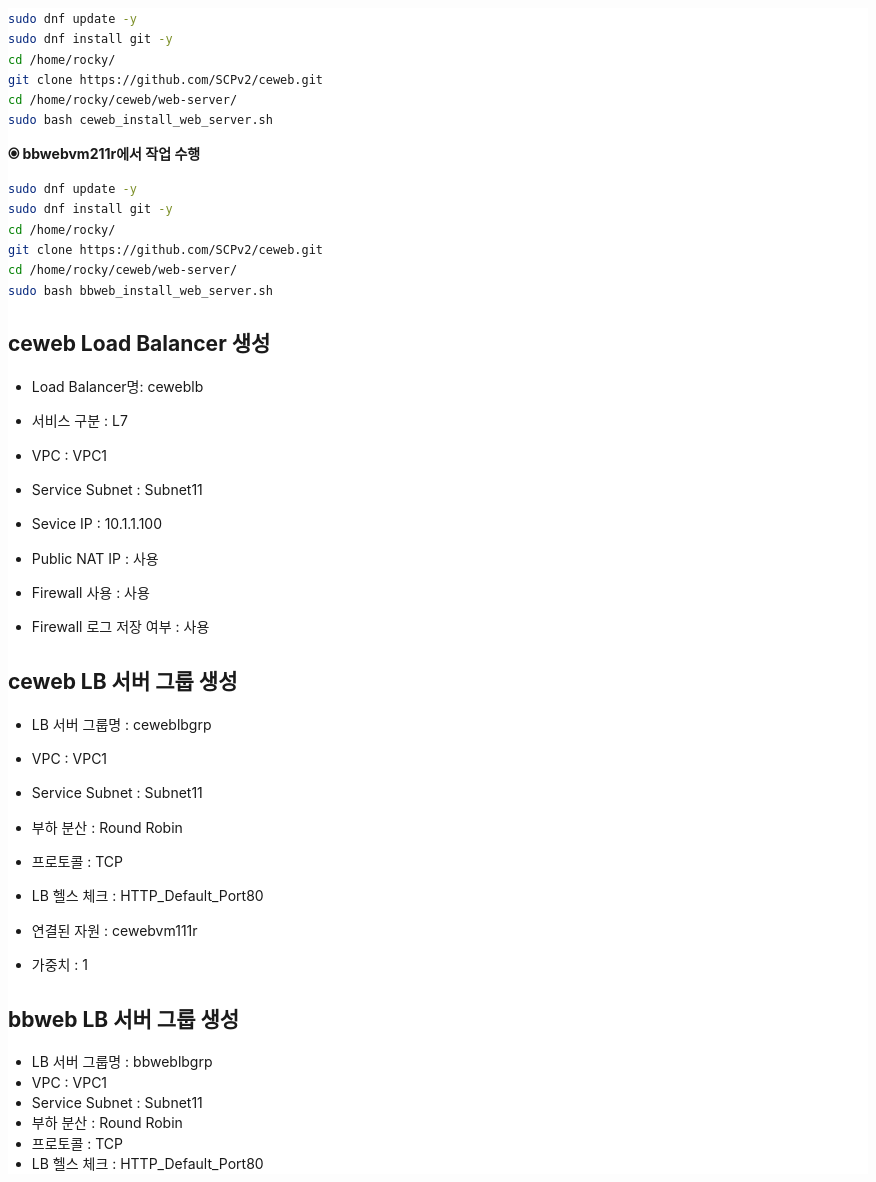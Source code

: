 ```bash
sudo dnf update -y
sudo dnf install git -y
cd /home/rocky/
git clone https://github.com/SCPv2/ceweb.git
cd /home/rocky/ceweb/web-server/
sudo bash ceweb_install_web_server.sh
```

**&#128906; bbwebvm211r에서 작업 수행**

```bash
sudo dnf update -y
sudo dnf install git -y
cd /home/rocky/
git clone https://github.com/SCPv2/ceweb.git
cd /home/rocky/ceweb/web-server/
sudo bash bbweb_install_web_server.sh
```

## ceweb Load Balancer 생성

- Load Balancer명: ceweblb
- 서비스 구분 :  L7
- VPC : VPC1
- Service Subnet : Subnet11
- Sevice IP      : 10.1.1.100
- Public NAT IP  : 사용

- Firewall 사용   : 사용
- Firewall 로그 저장 여부 : 사용

## ceweb LB 서버 그룹 생성

- LB 서버 그룹명 : ceweblbgrp
- VPC           : VPC1
- Service Subnet : Subnet11
- 부하 분산 : Round Robin
- 프로토콜 : TCP
- LB 헬스 체크 : HTTP_Default_Port80

- 연결된 자원 : cewebvm111r
- 가중치 : 1

## bbweb LB 서버 그룹 생성

- LB 서버 그룹명 : bbweblbgrp
- VPC           : VPC1
- Service Subnet : Subnet11
- 부하 분산 : Round Robin
- 프로토콜 : TCP
- LB 헬스 체크 : HTTP_Default_Port80
